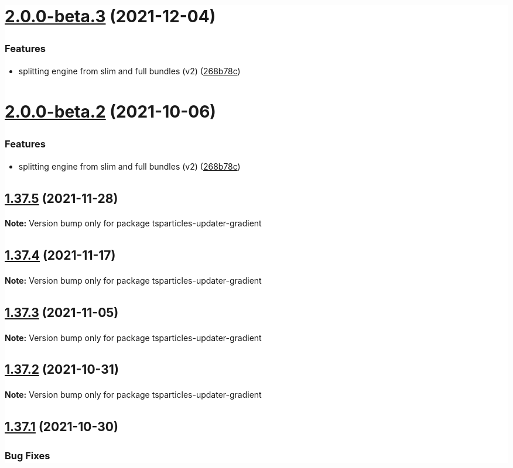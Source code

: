 # [2.0.0-beta.3](https://github.com/matteobruni/tsparticles/compare/tsparticles-updater-gradient@1.37.5...tsparticles-updater-gradient@2.0.0-beta.3) (2021-12-04)

### Features

-   splitting engine from slim and full bundles (v2) ([268b78c](https://github.com/matteobruni/tsparticles/commit/268b78c12d6c54069893d27643cfe7a30f3be777))

# [2.0.0-beta.2](https://github.com/matteobruni/tsparticles/compare/tsparticles-updater-gradient@1.35.4...tsparticles-updater-gradient@2.0.0-beta.2) (2021-10-06)

### Features

-   splitting engine from slim and full bundles (v2) ([268b78c](https://github.com/matteobruni/tsparticles/commit/268b78c12d6c54069893d27643cfe7a30f3be777))

## [1.37.5](https://github.com/matteobruni/tsparticles/compare/tsparticles-updater-gradient@1.37.4...tsparticles-updater-gradient@1.37.5) (2021-11-28)

**Note:** Version bump only for package tsparticles-updater-gradient

## [1.37.4](https://github.com/matteobruni/tsparticles/compare/tsparticles-updater-gradient@1.37.3...tsparticles-updater-gradient@1.37.4) (2021-11-17)

**Note:** Version bump only for package tsparticles-updater-gradient

## [1.37.3](https://github.com/matteobruni/tsparticles/compare/tsparticles-updater-gradient@1.37.2...tsparticles-updater-gradient@1.37.3) (2021-11-05)

**Note:** Version bump only for package tsparticles-updater-gradient

## [1.37.2](https://github.com/matteobruni/tsparticles/compare/tsparticles-updater-gradient@1.37.1...tsparticles-updater-gradient@1.37.2) (2021-10-31)

**Note:** Version bump only for package tsparticles-updater-gradient

## [1.37.1](https://github.com/matteobruni/tsparticles/compare/tsparticles-updater-gradient@1.37.0...tsparticles-updater-gradient@1.37.1) (2021-10-30)

### Bug Fixes
